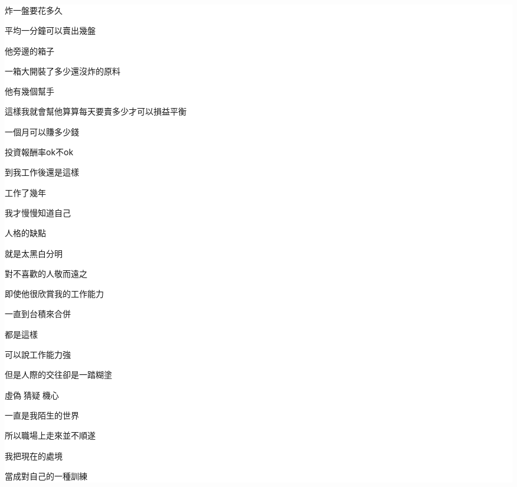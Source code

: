
炸一盤要花多久


平均一分鐘可以賣出幾盤


他旁邊的箱子


一箱大開裝了多少還沒炸的原料


他有幾個幫手


這樣我就會幫他算算每天要賣多少才可以損益平衡


一個月可以賺多少錢


投資報酬率ok不ok


到我工作後還是這樣


工作了幾年


我才慢慢知道自己


人格的缺點


就是太黑白分明


對不喜歡的人敬而遠之


即使他很欣賞我的工作能力


一直到台積來合併


都是這樣


可以說工作能力強


但是人際的交往卻是一踏糊塗


虛偽 猜疑 機心


一直是我陌生的世界


所以職場上走來並不順遂


我把現在的處境


當成對自己的一種訓練

